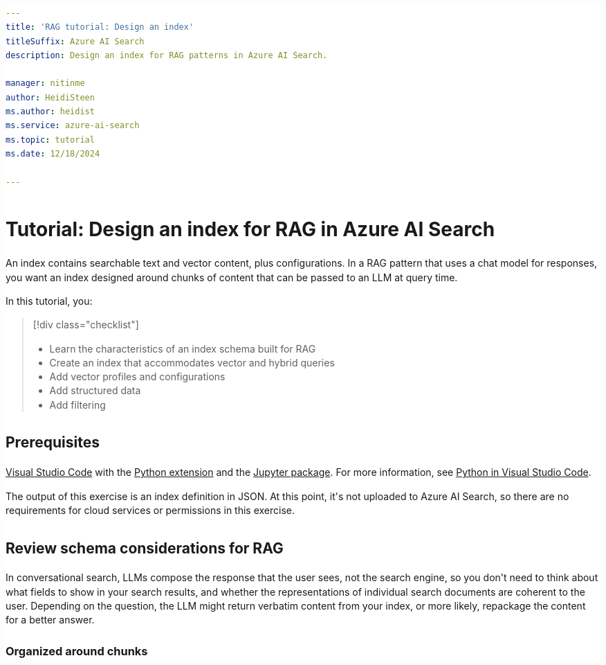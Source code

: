 ```yaml
---
title: 'RAG tutorial: Design an index'
titleSuffix: Azure AI Search
description: Design an index for RAG patterns in Azure AI Search.

manager: nitinme
author: HeidiSteen
ms.author: heidist
ms.service: azure-ai-search
ms.topic: tutorial
ms.date: 12/18/2024

---
```


# Tutorial: Design an index for RAG in Azure AI Search

An index contains searchable text and vector content, plus configurations. In a RAG pattern that uses a chat model for responses, you want an index designed around chunks of content that can be passed to an LLM at query time. 

In this tutorial, you:

> [!div class="checklist"]
> - Learn the characteristics of an index schema built for RAG
> - Create an index that accommodates vector and hybrid queries
> - Add vector profiles and configurations
> - Add structured data
> - Add filtering

## Prerequisites

[Visual Studio Code](https://code.visualstudio.com/download) with the [Python extension](https://marketplace.visualstudio.com/items?itemName=ms-python.python) and the [Jupyter package](https://pypi.org/project/jupyter/). For more information, see [Python in Visual Studio Code](https://code.visualstudio.com/docs/languages/python).

The output of this exercise is an index definition in JSON. At this point, it's not uploaded to Azure AI Search, so there are no requirements for cloud services or permissions in this exercise.

## Review schema considerations for RAG

In conversational search, LLMs compose the response that the user sees, not the search engine, so you don't need to think about what fields to show in your search results, and whether the representations of individual search documents are coherent to the user. Depending on the question, the LLM might return verbatim content from your index, or more likely, repackage the content for a better answer.

### Organized around chunks
